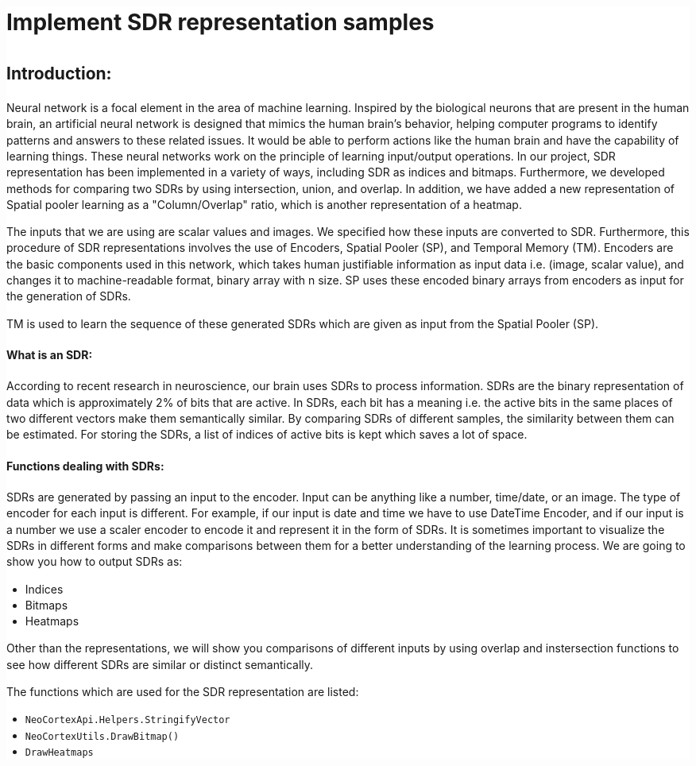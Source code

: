 #  Implement SDR representation samples

## Introduction:
Neural network is a focal element in the area of machine learning. Inspired by the biological neurons that are present in the human brain, an artificial neural network is designed that mimics the human brain’s behavior, helping computer programs to identify patterns and answers to these related issues. It would be able to perform actions like the human brain and have the capability of learning things. These neural networks work on the principle of learning input/output operations. In our project, SDR representation has been implemented in a variety of ways, including SDR as indices and bitmaps. Furthermore, we developed methods for comparing two SDRs by using intersection, union, and overlap. In addition, we have added a new representation of Spatial pooler learning as a "Column/Overlap" ratio, which is another representation of a heatmap.

The inputs that we are using are scalar values and images. We specified how these inputs are converted to SDR. Furthermore, this procedure of SDR representations involves the use of Encoders, Spatial Pooler (SP), and Temporal Memory (TM). Encoders are the basic components used in this network, which takes human justifiable information as input data i.e. (image, scalar value), and changes it to machine-readable format, binary array with n size. SP uses these encoded binary arrays from encoders as input for the generation of SDRs.

TM is used to learn the sequence of these generated SDRs which are given as input from the Spatial Pooler (SP).


#### What is an SDR:
According to recent research in neuroscience, our brain uses SDRs to process information. SDRs are the binary representation of data which is approximately 2% of bits that are active. In SDRs, each bit has a meaning i.e. the active bits in the same places of two different vectors make them semantically similar. By comparing SDRs of different samples, the similarity between them can be estimated. For storing the SDRs, a list of indices of active bits is kept which saves a lot of space.



#### Functions dealing with SDRs:
SDRs are generated by passing an input to the encoder. Input can be anything like a number, time/date, or an image. The type of encoder for each input is different. For example, if our input is date and time we have to use DateTime Encoder, and if our input is a number we use a scaler encoder to encode it and represent it in the form of SDRs.
It is sometimes important to visualize the SDRs in different forms and make comparisons between them for a better understanding of the learning process. We are going to show you how to output SDRs as:

  - Indices
  - Bitmaps
  - Heatmaps

Other than the representations, we will show you comparisons of different inputs by using overlap and instersection functions to see how different SDRs are similar or distinct semantically.

The functions which are used for the SDR representation are listed:

- `NeoCortexApi.Helpers.StringifyVector`
- `NeoCortexUtils.DrawBitmap()`
- `DrawHeatmaps`
